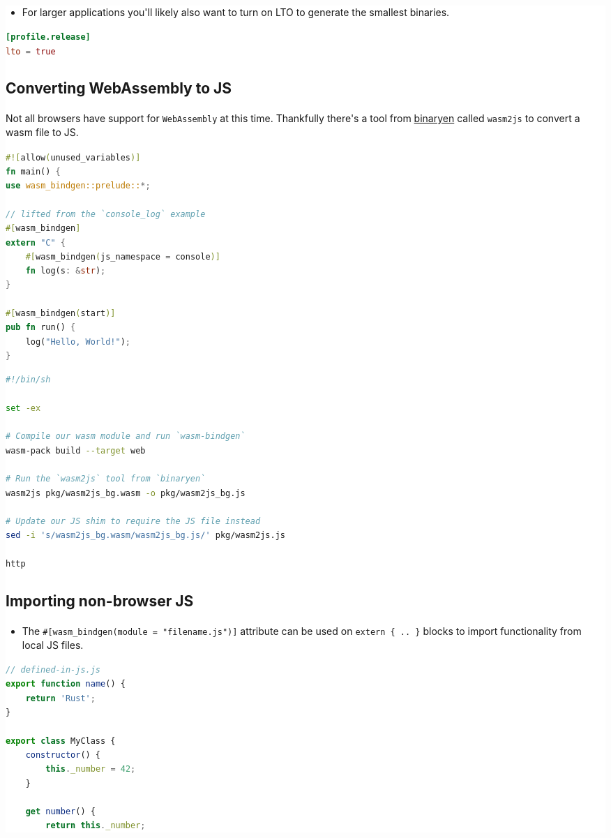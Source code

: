 - For larger applications you'll likely also want to turn on LTO to generate the smallest binaries.

```toml
[profile.release]
lto = true
```

## Converting WebAssembly to JS

Not all browsers have support for `WebAssembly` at this time. Thankfully there's a tool from [binaryen](https://github.com/WebAssembly/binaryen) called `wasm2js` to convert a wasm file to JS.

```rust
#![allow(unused_variables)]
fn main() {
use wasm_bindgen::prelude::*;

// lifted from the `console_log` example
#[wasm_bindgen]
extern "C" {
    #[wasm_bindgen(js_namespace = console)]
    fn log(s: &str);
}

#[wasm_bindgen(start)]
pub fn run() {
    log("Hello, World!");
}
```

```bash
#!/bin/sh

set -ex

# Compile our wasm module and run `wasm-bindgen`
wasm-pack build --target web

# Run the `wasm2js` tool from `binaryen`
wasm2js pkg/wasm2js_bg.wasm -o pkg/wasm2js_bg.js

# Update our JS shim to require the JS file instead
sed -i 's/wasm2js_bg.wasm/wasm2js_bg.js/' pkg/wasm2js.js

http

```

## Importing non-browser JS

- The `#[wasm_bindgen(module = "filename.js")]` attribute can be used on `extern { .. }` blocks to import functionality from local JS files.

```js
// defined-in-js.js
export function name() {
    return 'Rust';
}

export class MyClass {
    constructor() {
        this._number = 42;
    }

    get number() {
        return this._number;
```